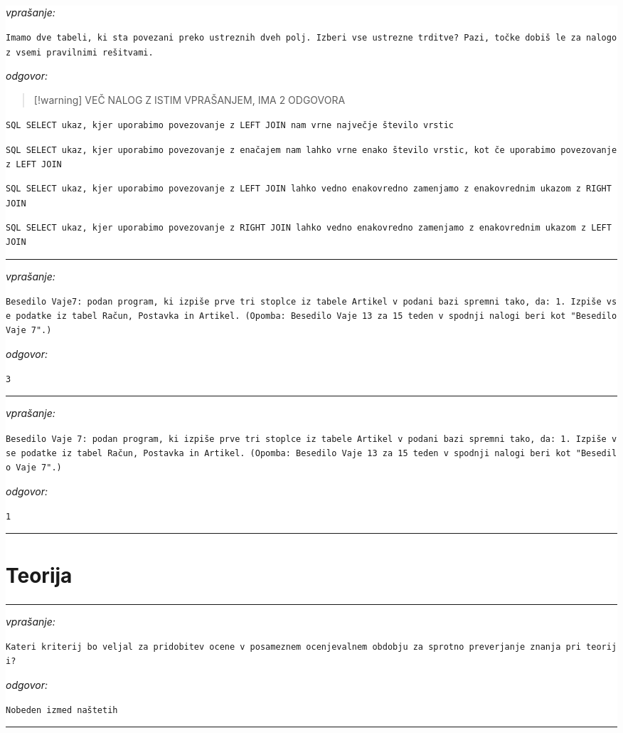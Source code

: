 _vprašanje:_
```
Imamo dve tabeli, ki sta povezani preko ustreznih dveh polj. Izberi vse ustrezne trditve? Pazi, točke dobiš le za nalogo z vsemi pravilnimi rešitvami.
```
_odgovor:_

> [!warning] VEČ NALOG Z ISTIM VPRAŠANJEM, IMA 2 ODGOVORA

```
SQL SELECT ukaz, kjer uporabimo povezovanje z LEFT JOIN nam vrne največje število vrstic
```
```
SQL SELECT ukaz, kjer uporabimo povezovanje z enačajem nam lahko vrne enako število vrstic, kot če uporabimo povezovanje z LEFT JOIN
```
```
SQL SELECT ukaz, kjer uporabimo povezovanje z LEFT JOIN lahko vedno enakovredno zamenjamo z enakovrednim ukazom z RIGHT JOIN
```
```
SQL SELECT ukaz, kjer uporabimo povezovanje z RIGHT JOIN lahko vedno enakovredno zamenjamo z enakovrednim ukazom z LEFT JOIN
```

---
_vprašanje:_
```
Besedilo Vaje7: podan program, ki izpiše prve tri stoplce iz tabele Artikel v podani bazi spremni tako, da: 1. Izpiše vse podatke iz tabel Račun, Postavka in Artikel. (Opomba: Besedilo Vaje 13 za 15 teden v spodnji nalogi beri kot "Besedilo Vaje 7".)
```
_odgovor:_
```
3
```

---
_vprašanje:_
```
Besedilo Vaje 7: podan program, ki izpiše prve tri stoplce iz tabele Artikel v podani bazi spremni tako, da: 1. Izpiše vse podatke iz tabel Račun, Postavka in Artikel. (Opomba: Besedilo Vaje 13 za 15 teden v spodnji nalogi beri kot "Besedilo Vaje 7".)
```
_odgovor:_
```
1
```

---
# Teorija

---
_vprašanje:_
```
Kateri kriterij bo veljal za pridobitev ocene v posameznem ocenjevalnem obdobju za sprotno preverjanje znanja pri teoriji?
```
_odgovor:_
```
Nobeden izmed naštetih
```

---